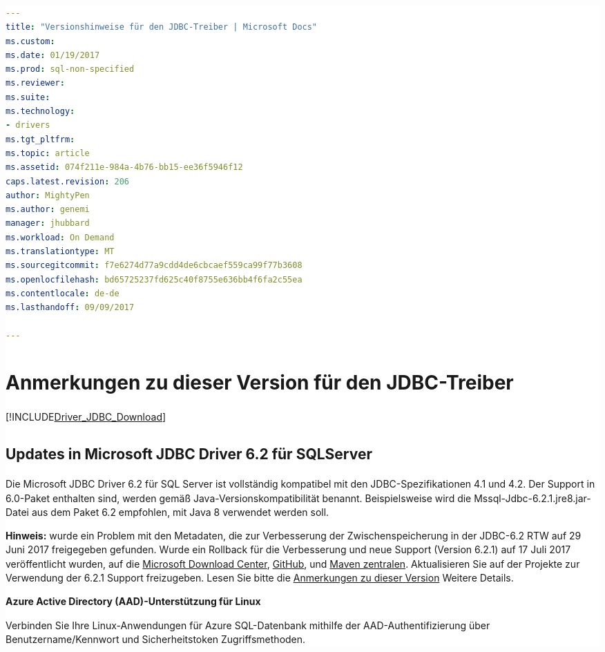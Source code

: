 ```yaml
---
title: "Versionshinweise für den JDBC-Treiber | Microsoft Docs"
ms.custom: 
ms.date: 01/19/2017
ms.prod: sql-non-specified
ms.reviewer: 
ms.suite: 
ms.technology:
- drivers
ms.tgt_pltfrm: 
ms.topic: article
ms.assetid: 074f211e-984a-4b76-bb15-ee36f5946f12
caps.latest.revision: 206
author: MightyPen
ms.author: genemi
manager: jhubbard
ms.workload: On Demand
ms.translationtype: MT
ms.sourcegitcommit: f7e6274d77a9cdd4de6cbcaef559ca99f77b3608
ms.openlocfilehash: bd65725237fd625c40f8755e636bb4f6fa2c55ea
ms.contentlocale: de-de
ms.lasthandoff: 09/09/2017

---
```

# <a name="release-notes-for-the-jdbc-driver"></a>Anmerkungen zu dieser Version für den JDBC-Treiber
[!INCLUDE[Driver_JDBC_Download](../../includes/driver_jdbc_download.md)]

## <a name="updates-in-microsoft-jdbc-driver-62-for-sql-server"></a>Updates in Microsoft JDBC Driver 6.2 für SQLServer
Die Microsoft JDBC Driver 6.2 für SQL Server ist vollständig kompatibel mit den JDBC-Spezifikationen 4.1 und 4.2. Der Support in 6.0-Paket enthalten sind, werden gemäß Java-Versionskompatibilität benannt. Beispielsweise wird die Mssql-Jdbc-6.2.1.jre8.jar-Datei aus dem Paket 6.2 empfohlen, mit Java 8 verwendet werden soll. 

**Hinweis:** wurde ein Problem mit den Metadaten, die zur Verbesserung der Zwischenspeicherung in der JDBC-6.2 RTW auf 29 Juni 2017 freigegeben gefunden. Wurde ein Rollback für die Verbesserung und neue Support (Version 6.2.1) auf 17 Juli 2017 veröffentlicht wurden, auf die [Microsoft Download Center](https://go.microsoft.com/fwlink/?linkid=852460), [GitHub](https://github.com/Microsoft/mssql-jdbc/releases/tag/v6.2.1), und [Maven zentralen](http://search.maven.org/#search%7Cgav%7C1%7Cg%3A%22com.microsoft.sqlserver%22%20AND%20a%3A%22mssql-jdbc%22). Aktualisieren Sie auf der Projekte zur Verwendung der 6.2.1 Support freizugeben. Lesen Sie bitte die [Anmerkungen zu dieser Version](https://github.com/Microsoft/mssql-jdbc/releases/tag/v6.2.1) Weitere Details.

**Azure Active Directory (AAD)-Unterstützung für Linux**

Verbinden Sie Ihre Linux-Anwendungen für Azure SQL-Datenbank mithilfe der AAD-Authentifizierung über Benutzername/Kennwort und Sicherheitstoken Zugriffsmethoden.
